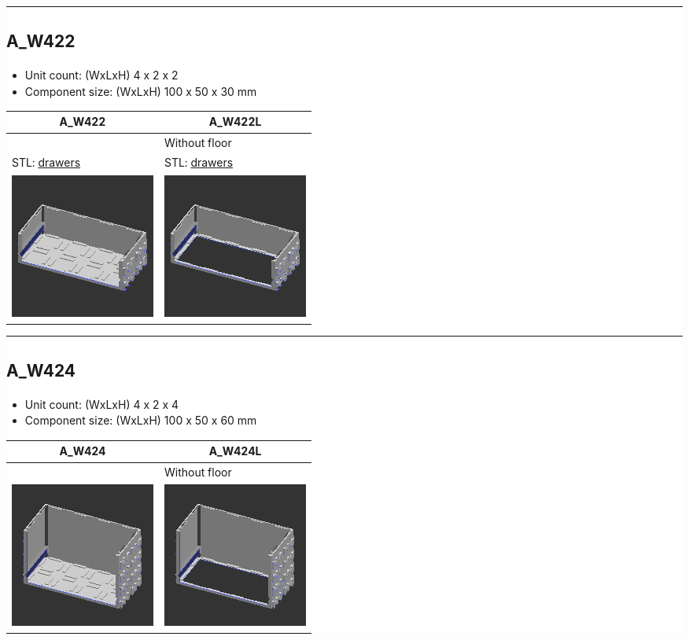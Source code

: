 
---
## A_W422
* Unit count: (WxLxH) 4 x 2 x 2
* Component size: (WxLxH) 100 x 50 x 30 mm

| **A_W422** | **A_W422L** | 
| --- | --- | 
|  | Without floor | 
| STL: [drawers](https://github.com/CZDanol/DNLTray/releases/latest/download/DNLTray_A_drawers.zip) | STL: [drawers](https://github.com/CZDanol/DNLTray/releases/latest/download/DNLTray_A_drawers.zip) | 
| ![preview](png/A_W422.png) | ![preview](png/A_W422L.png) | 


---
## A_W424
* Unit count: (WxLxH) 4 x 2 x 4
* Component size: (WxLxH) 100 x 50 x 60 mm

| **A_W424** | **A_W424L** | 
| --- | --- | 
|  | Without floor | 
| ![preview](png/A_W424.png) | ![preview](png/A_W424L.png) | 
